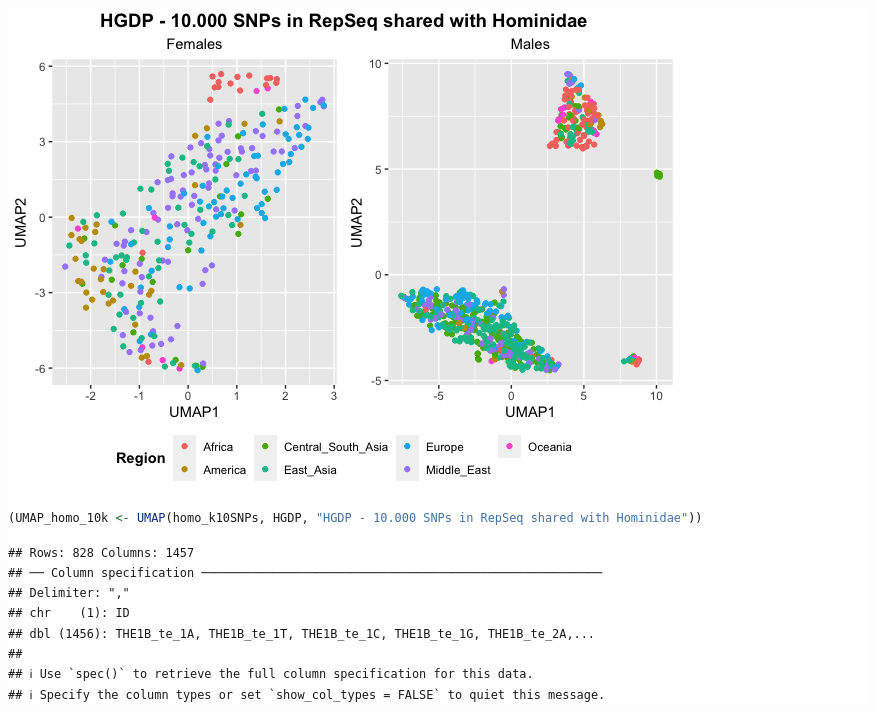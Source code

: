 ![](05.UMAP-SNPs-TEs-age_files/figure-gfm/Homo-1.png)

``` r
(UMAP_homo_10k <- UMAP(homo_k10SNPs, HGDP, "HGDP - 10.000 SNPs in RepSeq shared with Hominidae"))
```

    ## Rows: 828 Columns: 1457
    ## ── Column specification ────────────────────────────────────────────────────────
    ## Delimiter: ","
    ## chr    (1): ID
    ## dbl (1456): THE1B_te_1A, THE1B_te_1T, THE1B_te_1C, THE1B_te_1G, THE1B_te_2A,...
    ## 
    ## ℹ Use `spec()` to retrieve the full column specification for this data.
    ## ℹ Specify the column types or set `show_col_types = FALSE` to quiet this message.
